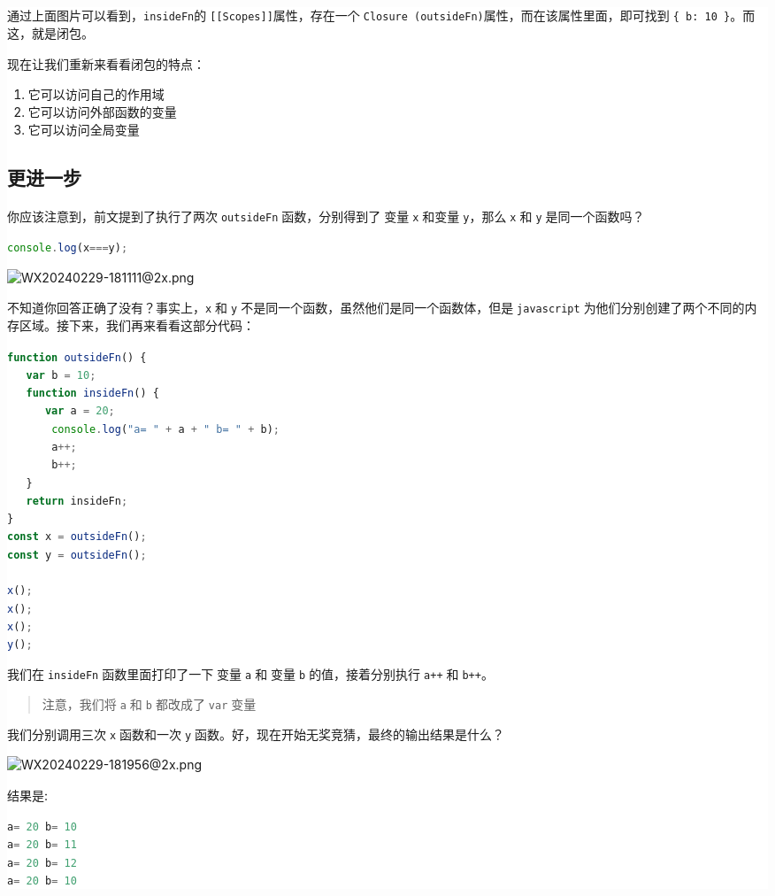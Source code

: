 通过上面图片可以看到，`insideFn`的 `[[Scopes]]`属性，存在一个 `Closure (outsideFn)`属性，而在该属性里面，即可找到 `{ b: 10 }`。而这，就是闭包。

现在让我们重新来看看闭包的特点：

1.  它可以访问自己的作用域
2.  它可以访问外部函数的变量
3.  它可以访问全局变量

## 更进一步

你应该注意到，前文提到了执行了两次 `outsideFn` 函数，分别得到了 变量 `x` 和变量 `y`，那么 `x` 和 `y` 是同一个函数吗？

```js
console.log(x===y);
```

![WX20240229-181111@2x.png](https://p3-juejin.byteimg.com/tos-cn-i-k3u1fbpfcp/8993551b6fdc4c7f88032a1e5f4fd17f~tplv-k3u1fbpfcp-jj-mark:0:0:0:0:q75.image#?w=752\&h=454\&s=47496\&e=png\&b=fefefe)

不知道你回答正确了没有？事实上，`x` 和 `y` 不是同一个函数，虽然他们是同一个函数体，但是 `javascript` 为他们分别创建了两个不同的内存区域。接下来，我们再来看看这部分代码：

```js
function outsideFn() {
   var b = 10;
   function insideFn() {
      var a = 20; 
       console.log("a= " + a + " b= " + b);
       a++;
       b++;
   }
   return insideFn;
}
const x = outsideFn();
const y = outsideFn();

x();
x();
x();
y();
```

我们在 `insideFn` 函数里面打印了一下 变量 `a` 和 变量 `b` 的值，接着分别执行 `a++` 和 `b++`。

> 注意，我们将 `a` 和 `b` 都改成了 `var` 变量

我们分别调用三次 `x` 函数和一次 `y` 函数。好，现在开始无奖竞猜，最终的输出结果是什么？

![WX20240229-181956@2x.png](https://p3-juejin.byteimg.com/tos-cn-i-k3u1fbpfcp/d54e016db09f4f4eb6fba7f59642ecec~tplv-k3u1fbpfcp-jj-mark:0:0:0:0:q75.image#?w=900\&h=726\&s=62124\&e=png\&b=fefefe)

结果是:

```js
a= 20 b= 10
a= 20 b= 11
a= 20 b= 12
a= 20 b= 10
```
